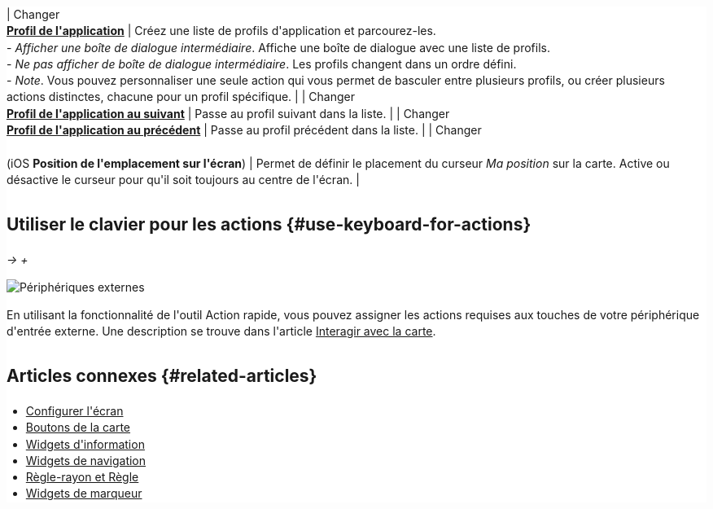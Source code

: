 | Changer <br/> [**Profil de l'application**](../personal/profiles.md) | Créez une liste de profils d'application et parcourez-les.  <br /> - *Afficher une boîte de dialogue intermédiaire*. Affiche une boîte de dialogue avec une liste de profils. <br /> - *Ne pas afficher de boîte de dialogue intermédiaire*. Les profils changent dans un ordre défini. <br /> - *Note*. Vous pouvez personnaliser une seule action qui vous permet de basculer entre plusieurs profils, ou créer plusieurs actions distinctes, chacune pour un profil spécifique. |
| Changer <br/> [**Profil de l'application au suivant**](../personal/profiles.md) | Passe au profil suivant dans la liste. |
| Changer <br/> [**Profil de l'application au précédent**](../personal/profiles.md) | Passe au profil précédent dans la liste. |
| Changer <br/> [**<Translate android="true" ids="quick_action_display_position_in_center"/>**](../widgets/configure-screen.md#display-position-location-position-on-screen) <br /> (iOS **Position de l'emplacement sur l'écran**)  | Permet de définir le placement du curseur *Ma position* sur la carte. Active ou désactive le curseur pour qu'il soit toujours au centre de l'écran. |


## Utiliser le clavier pour les actions {#use-keyboard-for-actions}

<InfoAndroidOnly />

*<Translate android="true" ids="shared_string_menu,shared_string_settings,shared_string_profiles,general_settings_2,external_input_device,shared_string_type"/> → &#43;*

![Périphériques externes](@site/static/img/map/external_custom_2_andr.png)

En utilisant la fonctionnalité de l'outil Action rapide, vous pouvez assigner les actions requises aux touches de votre périphérique d'entrée externe. Une description se trouve dans l'article [Interagir avec la carte](../map/interact-with-map.md#custom-input-device-type).


## Articles connexes {#related-articles}

- [Configurer l'écran](./configure-screen.md)
- [Boutons de la carte](./map-buttons.md)
- [Widgets d'information](./info-widgets.md)
- [Widgets de navigation](./nav-widgets.md)
- [Règle-rayon et Règle](./radius-ruler.md)
- [Widgets de marqueur](./markers.md)